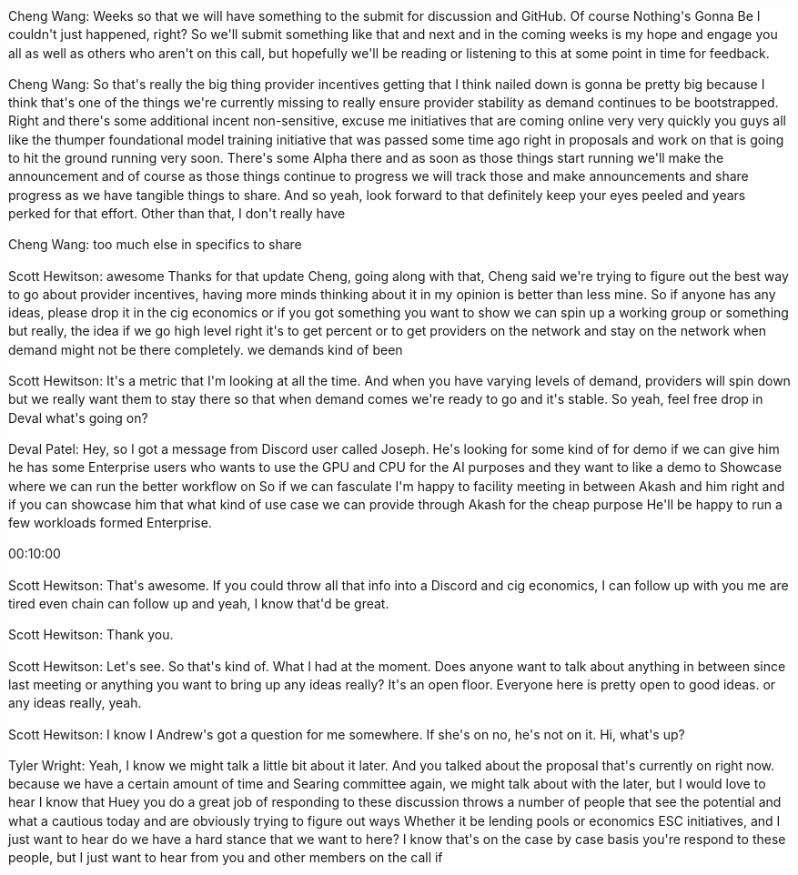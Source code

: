 Cheng Wang: Weeks so that we will have something to the submit for discussion and GitHub. Of course Nothing's Gonna Be I couldn't just happened, right? So we'll submit something like that and next and in the coming weeks is my hope and engage you all as well as others who aren't on this call, but hopefully we'll be reading or listening to this at some point in time for feedback.

Cheng Wang: So that's really the big thing provider incentives getting that I think nailed down is gonna be pretty big because I think that's one of the things we're currently missing to really ensure provider stability as demand continues to be bootstrapped. Right and there's some additional incent non-sensitive, excuse me initiatives that are coming online very very quickly you guys all like the thumper foundational model training initiative that was passed some time ago right in proposals and work on that is going to hit the ground running very soon. There's some Alpha there and as soon as those things start running we'll make the announcement and of course as those things continue to progress we will track those and make announcements and share progress as we have tangible things to share. And so yeah, look forward to that definitely keep your eyes peeled and years perked for that effort. Other than that, I don't really have

Cheng Wang: too much else in specifics to share

Scott Hewitson: awesome Thanks for that update Cheng, going along with that, Cheng said we're trying to figure out the best way to go about provider incentives, having more minds thinking about it in my opinion is better than less mine. So if anyone has any ideas, please drop it in the cig economics or if you got something you want to show we can spin up a working group or something but really, the idea if we go high level right it's to get percent or to get providers on the network and stay on the network when demand might not be there completely. we demands kind of been

Scott Hewitson: It's a metric that I'm looking at all the time. And when you have varying levels of demand, providers will spin down but we really want them to stay there so that when demand comes we're ready to go and it's stable. So yeah, feel free drop in Deval what's going on?

Deval Patel: Hey, so I got a message from Discord user called Joseph. He's looking for some kind of for demo if we can give him he has some Enterprise users who wants to use the GPU and CPU for the AI purposes and they want to like a demo to Showcase where we can run the better workflow on So if we can fasculate I'm happy to facility meeting in between Akash and him right and if you can showcase him that what kind of use case we can provide through Akash for the cheap purpose He'll be happy to run a few workloads formed Enterprise.

00:10:00

Scott Hewitson: That's awesome. If you could throw all that info into a Discord and cig economics, I can follow up with you me are tired even chain can follow up and yeah, I know that'd be great.

Scott Hewitson: Thank you.

Scott Hewitson: Let's see. So that's kind of. What I had at the moment. Does anyone want to talk about anything in between since last meeting or anything you want to bring up any ideas really? It's an open floor. Everyone here is pretty open to good ideas. or any ideas really, yeah.

Scott Hewitson: I know I Andrew's got a question for me somewhere. If she's on no, he's not on it. Hi, what's up?

Tyler Wright: Yeah, I know we might talk a little bit about it later. And you talked about the proposal that's currently on right now. because we have a certain amount of time and Searing committee again, we might talk about with the later, but I would love to hear I know that Huey you do a great job of responding to these discussion throws a number of people that see the potential and what a cautious today and are obviously trying to figure out ways Whether it be lending pools or economics ESC initiatives, and I just want to hear do we have a hard stance that we want to here? I know that's on the case by case basis you're respond to these people, but I just want to hear from you and other members on the call if
